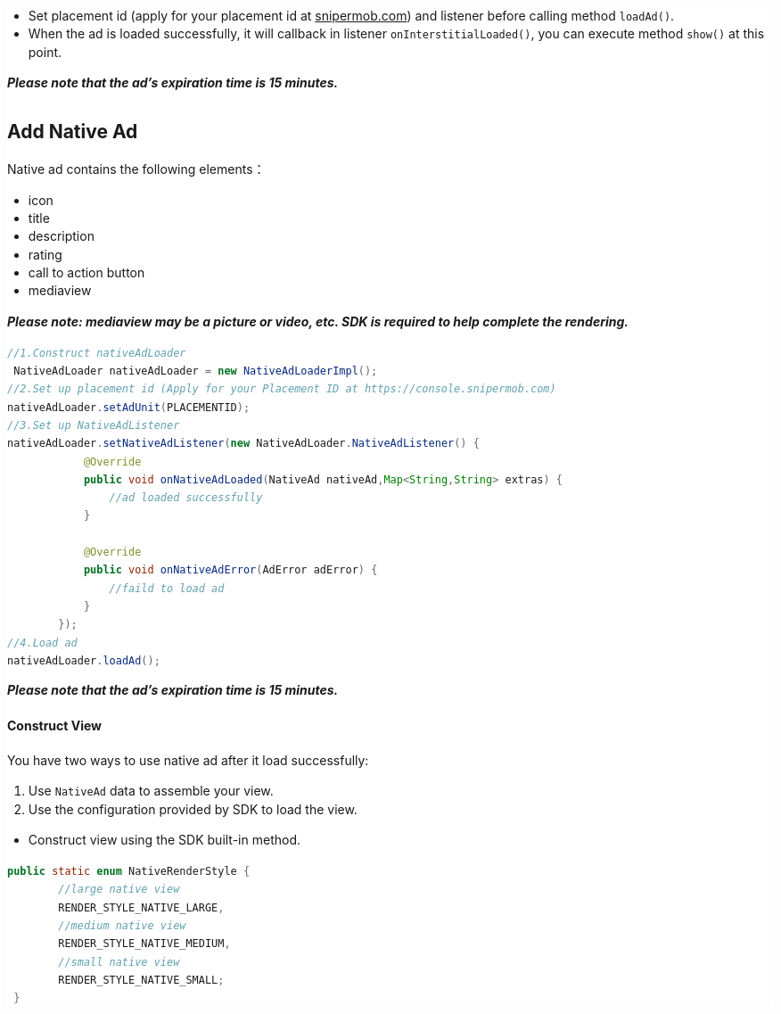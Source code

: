 * Set placement id (apply for your placement id at [snipermob.com](https://console.snipermob.com)) and listener before calling method `loadAd()`.
* When the ad is loaded successfully, it will callback in  listener `onInterstitialLoaded()`,  you can execute method `show()` at this point.

***Please note that the ad’s expiration time is 15 minutes.***

## Add Native Ad

Native ad contains the following elements：
* icon
* title
* description
* rating
* call to action button
* mediaview

***Please note: mediaview may be a picture or video, etc. SDK is required to help complete the rendering.***

```java
//1.Construct nativeAdLoader
 NativeAdLoader nativeAdLoader = new NativeAdLoaderImpl();
//2.Set up placement id (Apply for your Placement ID at https://console.snipermob.com)
nativeAdLoader.setAdUnit(PLACEMENTID);
//3.Set up NativeAdListener
nativeAdLoader.setNativeAdListener(new NativeAdLoader.NativeAdListener() {
            @Override
            public void onNativeAdLoaded(NativeAd nativeAd,Map<String,String> extras) {
                //ad loaded successfully 
            }

            @Override
            public void onNativeAdError(AdError adError) {
                //faild to load ad
            }
        });
//4.Load ad
nativeAdLoader.loadAd();
```

***Please note that the ad’s expiration time is 15 minutes.***

#### Construct View

You have two ways to use native ad after it load successfully: 
1. Use `NativeAd` data to assemble your view.
2. Use the configuration provided by SDK to load the view.

* Construct view using the SDK built-in method.

```java
public static enum NativeRenderStyle {
        //large native view
        RENDER_STYLE_NATIVE_LARGE,
        //medium native view
        RENDER_STYLE_NATIVE_MEDIUM,
        //small native view
        RENDER_STYLE_NATIVE_SMALL;
 }
```
